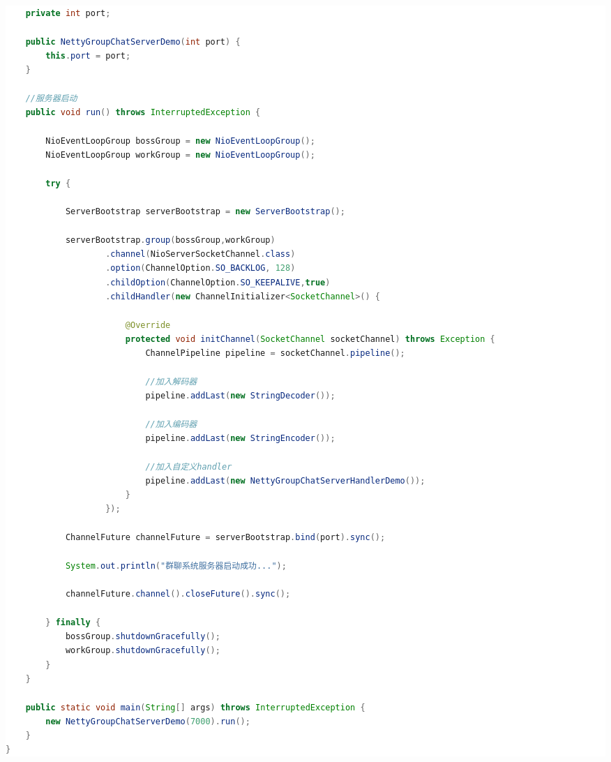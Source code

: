 ~~~java
    private int port;

    public NettyGroupChatServerDemo(int port) {
        this.port = port;
    }

    //服务器启动
    public void run() throws InterruptedException {

        NioEventLoopGroup bossGroup = new NioEventLoopGroup();
        NioEventLoopGroup workGroup = new NioEventLoopGroup();

        try {

            ServerBootstrap serverBootstrap = new ServerBootstrap();

            serverBootstrap.group(bossGroup,workGroup)
                    .channel(NioServerSocketChannel.class)
                    .option(ChannelOption.SO_BACKLOG, 128)
                    .childOption(ChannelOption.SO_KEEPALIVE,true)
                    .childHandler(new ChannelInitializer<SocketChannel>() {

                        @Override
                        protected void initChannel(SocketChannel socketChannel) throws Exception {
                            ChannelPipeline pipeline = socketChannel.pipeline();

                            //加入解码器
                            pipeline.addLast(new StringDecoder());

                            //加入编码器
                            pipeline.addLast(new StringEncoder());

                            //加入自定义handler
                            pipeline.addLast(new NettyGroupChatServerHandlerDemo());
                        }
                    });

            ChannelFuture channelFuture = serverBootstrap.bind(port).sync();

            System.out.println("群聊系统服务器启动成功...");

            channelFuture.channel().closeFuture().sync();

        } finally {
            bossGroup.shutdownGracefully();
            workGroup.shutdownGracefully();
        }
    }

    public static void main(String[] args) throws InterruptedException {
        new NettyGroupChatServerDemo(7000).run();
    }
}
~~~

